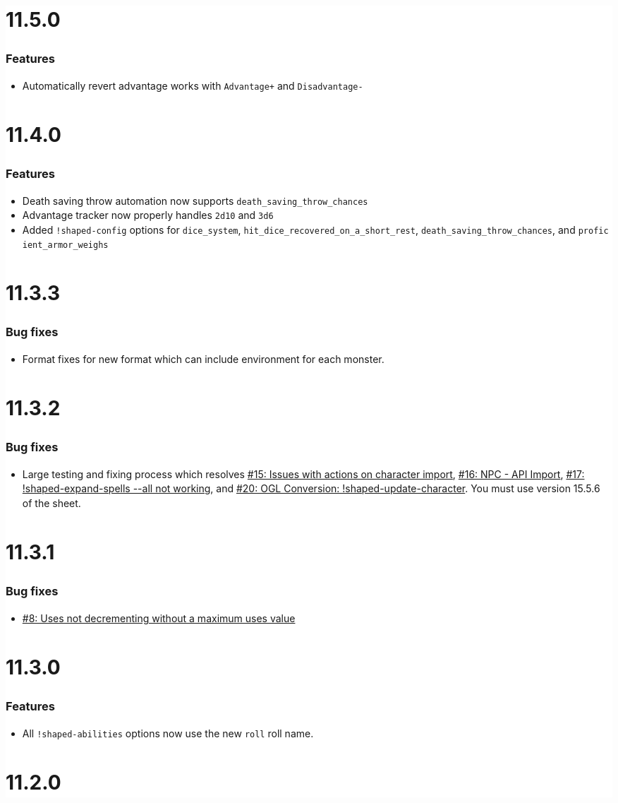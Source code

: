 # 11.5.0

### Features
* Automatically revert advantage works with `Advantage+` and `Disadvantage-`

# 11.4.0

### Features
* Death saving throw automation now supports `death_saving_throw_chances`
* Advantage tracker now properly handles `2d10` and `3d6`
* Added `!shaped-config` options for `dice_system`, `hit_dice_recovered_on_a_short_rest`, `death_saving_throw_chances`, and `proficient_armor_weighs`

# 11.3.3

### Bug fixes
* Format fixes for new format which can include environment for each monster.

# 11.3.2

### Bug fixes
* Large testing and fixing process which resolves [#15: Issues with actions on character import](https://bitbucket.org/mlenser/5eshapedscript/issues/15/issues-with-actions-on-character-import), [#16: NPC - API Import](https://bitbucket.org/mlenser/5eshapedscript/issues/16/npc-api-import), [#17: !shaped-expand-spells --all not working](https://bitbucket.org/mlenser/5eshapedscript/issues/17/shaped-expand-spells-all-not-working), and [#20: OGL Conversion: !shaped-update-character](https://bitbucket.org/mlenser/5eshapedscript/issues/20/ogl-conversion-shaped-update-character). You must use version 15.5.6 of the sheet.

# 11.3.1

### Bug fixes
* [#8: Uses not decrementing without a maximum uses value](https://bitbucket.org/mlenser/5eshapedscript/issues/8/uses-not-decrementing-without-a-maximum)

# 11.3.0

### Features
* All `!shaped-abilities` options now use the new `roll` roll name.

# 11.2.0
